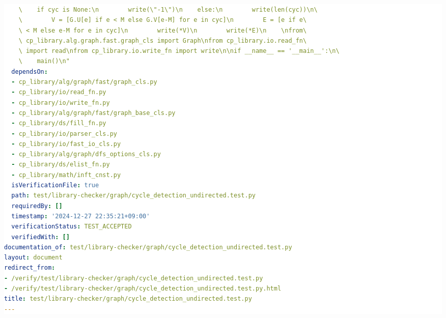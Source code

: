 ```yaml
    \    if cyc is None:\n        write(\"-1\")\n    else:\n        write(len(cyc))\n\
    \        V = [G.U[e] if e < M else G.V[e-M] for e in cyc]\n        E = [e if e\
    \ < M else e-M for e in cyc]\n        write(*V)\n        write(*E)\n    \nfrom\
    \ cp_library.alg.graph.fast.graph_cls import Graph\nfrom cp_library.io.read_fn\
    \ import read\nfrom cp_library.io.write_fn import write\n\nif __name__ == '__main__':\n\
    \    main()\n"
  dependsOn:
  - cp_library/alg/graph/fast/graph_cls.py
  - cp_library/io/read_fn.py
  - cp_library/io/write_fn.py
  - cp_library/alg/graph/fast/graph_base_cls.py
  - cp_library/ds/fill_fn.py
  - cp_library/io/parser_cls.py
  - cp_library/io/fast_io_cls.py
  - cp_library/alg/graph/dfs_options_cls.py
  - cp_library/ds/elist_fn.py
  - cp_library/math/inft_cnst.py
  isVerificationFile: true
  path: test/library-checker/graph/cycle_detection_undirected.test.py
  requiredBy: []
  timestamp: '2024-12-27 22:35:21+09:00'
  verificationStatus: TEST_ACCEPTED
  verifiedWith: []
documentation_of: test/library-checker/graph/cycle_detection_undirected.test.py
layout: document
redirect_from:
- /verify/test/library-checker/graph/cycle_detection_undirected.test.py
- /verify/test/library-checker/graph/cycle_detection_undirected.test.py.html
title: test/library-checker/graph/cycle_detection_undirected.test.py
---
```

